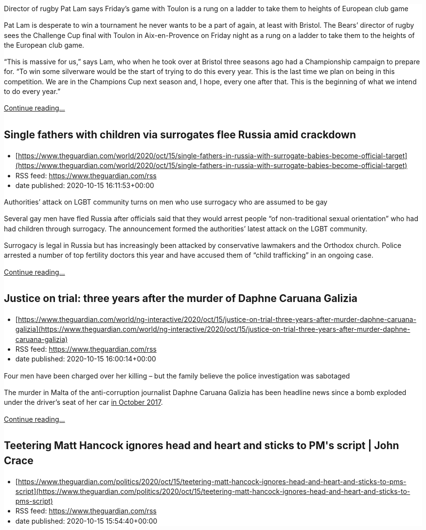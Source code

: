 <p>Director of rugby Pat Lam says Friday’s game with Toulon is a rung on a ladder to take them to heights of European club game</p><p>Pat Lam is desperate to win a tournament he never wants to be a part of again, at least with Bristol. The Bears’ director of rugby sees the Challenge Cup final with Toulon in Aix-en-Provence on Friday night as a rung on a ladder to take them to the heights of the European club game.</p><p>“This is massive for us,” says Lam, who when he took over at Bristol three seasons ago had a Championship campaign to prepare for. “To win some silverware would be the start of trying to do this every year. This is the last time we plan on being in this competition. We are in the Champions Cup next season and, I hope, every one after that. This is the beginning of what we intend to do every year.”</p> <a href="https://www.theguardian.com/sport/2020/oct/15/bristol-hoping-to-use-challenge-cup-final-with-toulon-as-a-stepping-stone">Continue reading...</a>

## Single fathers with children via surrogates flee Russia amid crackdown
 - [https://www.theguardian.com/world/2020/oct/15/single-fathers-in-russia-with-surrogate-babies-become-official-target](https://www.theguardian.com/world/2020/oct/15/single-fathers-in-russia-with-surrogate-babies-become-official-target)
 - RSS feed: https://www.theguardian.com/rss
 - date published: 2020-10-15 16:11:53+00:00

<p>Authorities’ attack on LGBT community turns on men who use surrogacy who are assumed to be gay</p><p>Several gay men have fled Russia after officials said that they would arrest people “of non-traditional sexual orientation” who had had children through surrogacy. The announcement formed the authorities’ latest attack on the LGBT community.</p><p>Surrogacy is legal in Russia but has increasingly been attacked by conservative lawmakers and the Orthodox church. Police arrested a number of top fertility doctors this year and have accused them of “child trafficking” in an ongoing case.</p> <a href="https://www.theguardian.com/world/2020/oct/15/single-fathers-in-russia-with-surrogate-babies-become-official-target">Continue reading...</a>

## Justice on trial: three years after the murder of Daphne Caruana Galizia
 - [https://www.theguardian.com/world/ng-interactive/2020/oct/15/justice-on-trial-three-years-after-murder-daphne-caruana-galizia](https://www.theguardian.com/world/ng-interactive/2020/oct/15/justice-on-trial-three-years-after-murder-daphne-caruana-galizia)
 - RSS feed: https://www.theguardian.com/rss
 - date published: 2020-10-15 16:00:14+00:00

<p>Four men have been charged over her killing – but the family believe the police investigation was sabotaged</p><p>The murder in Malta of the anti-corruption journalist Daphne Caruana Galizia has been headline news since a bomb exploded under the driver’s seat of her car <a href="https://www.theguardian.com/world/2017/oct/16/malta-car-bomb-kills-panama-papers-journalist">in October 2017</a>. </p> <a href="https://www.theguardian.com/world/ng-interactive/2020/oct/15/justice-on-trial-three-years-after-murder-daphne-caruana-galizia">Continue reading...</a>

## Teetering Matt Hancock ignores head and heart and sticks to PM's script | John Crace
 - [https://www.theguardian.com/politics/2020/oct/15/teetering-matt-hancock-ignores-head-and-heart-and-sticks-to-pms-script](https://www.theguardian.com/politics/2020/oct/15/teetering-matt-hancock-ignores-head-and-heart-and-sticks-to-pms-script)
 - RSS feed: https://www.theguardian.com/rss
 - date published: 2020-10-15 15:54:40+00:00
